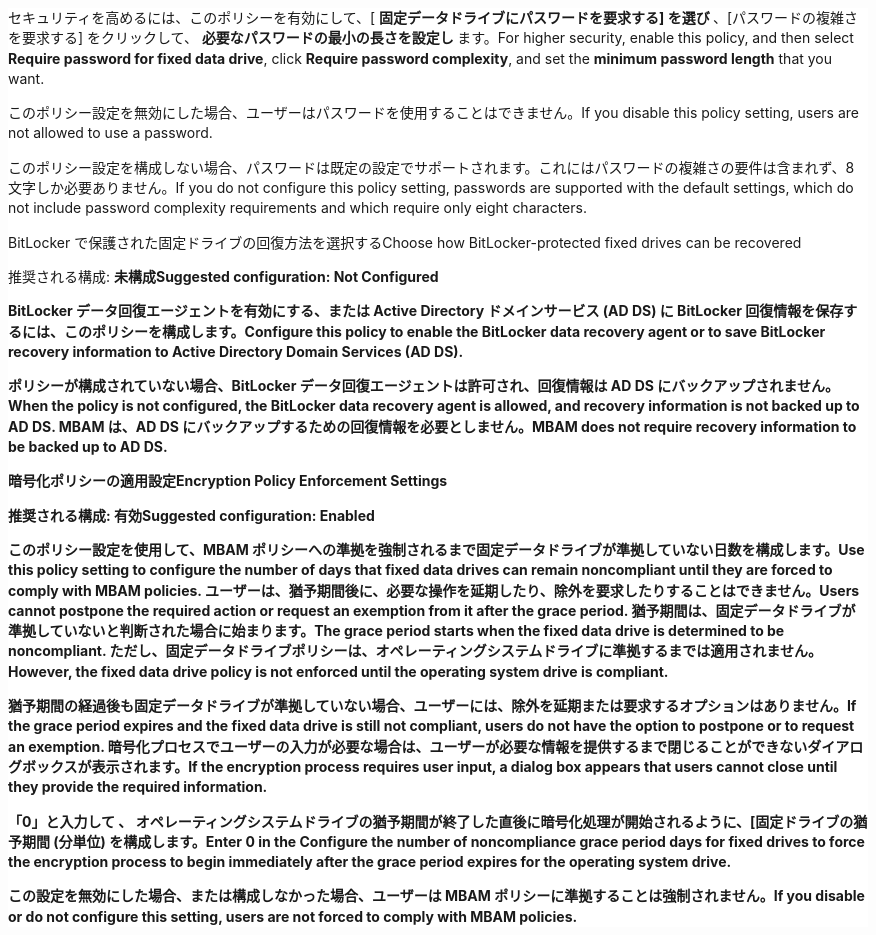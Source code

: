 <p><span data-ttu-id="93111-255">セキュリティを高めるには、このポリシーを有効にして、[ <strong> 固定データドライブにパスワードを要求する] を選び </strong> 、[パスワードの複雑さを要求する] をクリックして、 <strong> </strong> <strong> 必要なパスワードの最小の長さを設定し </strong> ます。</span><span class="sxs-lookup"><span data-stu-id="93111-255">For higher security, enable this policy, and then select <strong>Require password for fixed data drive</strong>, click <strong>Require password complexity</strong>, and set the <strong>minimum password length</strong> that you want.</span></span></p>
<p><span data-ttu-id="93111-256">このポリシー設定を無効にした場合、ユーザーはパスワードを使用することはできません。</span><span class="sxs-lookup"><span data-stu-id="93111-256">If you disable this policy setting, users are not allowed to use a password.</span></span></p>
<p><span data-ttu-id="93111-257">このポリシー設定を構成しない場合、パスワードは既定の設定でサポートされます。これにはパスワードの複雑さの要件は含まれず、8文字しか必要ありません。</span><span class="sxs-lookup"><span data-stu-id="93111-257">If you do not configure this policy setting, passwords are supported with the default settings, which do not include password complexity requirements and which require only eight characters.</span></span></p></td>
</tr>
<tr class="odd">
<td align="left"><p><span data-ttu-id="93111-258">BitLocker で保護された固定ドライブの回復方法を選択する</span><span class="sxs-lookup"><span data-stu-id="93111-258">Choose how BitLocker-protected fixed drives can be recovered</span></span></p></td>
<td align="left"><p><span data-ttu-id="93111-259">推奨される構成: <strong> 未構成</span><span class="sxs-lookup"><span data-stu-id="93111-259">Suggested configuration: <strong>Not Configured</span></span></strong></p>
<p><span data-ttu-id="93111-260">BitLocker データ回復エージェントを有効にする、または Active Directory ドメインサービス (AD DS) に BitLocker 回復情報を保存するには、このポリシーを構成します。</span><span class="sxs-lookup"><span data-stu-id="93111-260">Configure this policy to enable the BitLocker data recovery agent or to save BitLocker recovery information to Active Directory Domain Services (AD DS).</span></span></p>
<p><span data-ttu-id="93111-261">ポリシーが構成されていない場合、BitLocker データ回復エージェントは許可され、回復情報は AD DS にバックアップされません。</span><span class="sxs-lookup"><span data-stu-id="93111-261">When the policy is not configured, the BitLocker data recovery agent is allowed, and recovery information is not backed up to AD DS.</span></span> <span data-ttu-id="93111-262">MBAM は、AD DS にバックアップするための回復情報を必要としません。</span><span class="sxs-lookup"><span data-stu-id="93111-262">MBAM does not require recovery information to be backed up to AD DS.</span></span></p></td>
</tr>
<tr class="even">
<td align="left"><p><span data-ttu-id="93111-263">暗号化ポリシーの適用設定</span><span class="sxs-lookup"><span data-stu-id="93111-263">Encryption Policy Enforcement Settings</span></span></p></td>
<td align="left"><p><span data-ttu-id="93111-264">推奨される構成: <strong> 有効</span><span class="sxs-lookup"><span data-stu-id="93111-264">Suggested configuration: <strong>Enabled</span></span></strong></p>
<p><span data-ttu-id="93111-265">このポリシー設定を使用して、MBAM ポリシーへの準拠を強制されるまで固定データドライブが準拠していない日数を構成します。</span><span class="sxs-lookup"><span data-stu-id="93111-265">Use this policy setting to configure the number of days that fixed data drives can remain noncompliant until they are forced to comply with MBAM policies.</span></span> <span data-ttu-id="93111-266">ユーザーは、猶予期間後に、必要な操作を延期したり、除外を要求したりすることはできません。</span><span class="sxs-lookup"><span data-stu-id="93111-266">Users cannot postpone the required action or request an exemption from it after the grace period.</span></span> <span data-ttu-id="93111-267">猶予期間は、固定データドライブが準拠していないと判断された場合に始まります。</span><span class="sxs-lookup"><span data-stu-id="93111-267">The grace period starts when the fixed data drive is determined to be noncompliant.</span></span> <span data-ttu-id="93111-268">ただし、固定データドライブポリシーは、オペレーティングシステムドライブに準拠するまでは適用されません。</span><span class="sxs-lookup"><span data-stu-id="93111-268">However, the fixed data drive policy is not enforced until the operating system drive is compliant.</span></span></p>
<p><span data-ttu-id="93111-269">猶予期間の経過後も固定データドライブが準拠していない場合、ユーザーには、除外を延期または要求するオプションはありません。</span><span class="sxs-lookup"><span data-stu-id="93111-269">If the grace period expires and the fixed data drive is still not compliant, users do not have the option to postpone or to request an exemption.</span></span> <span data-ttu-id="93111-270">暗号化プロセスでユーザーの入力が必要な場合は、ユーザーが必要な情報を提供するまで閉じることができないダイアログボックスが表示されます。</span><span class="sxs-lookup"><span data-stu-id="93111-270">If the encryption process requires user input, a dialog box appears that users cannot close until they provide the required information.</span></span></p>
<p><span data-ttu-id="93111-271">「0」と入力して <strong> </strong> 、 <strong> </strong> オペレーティングシステムドライブの猶予期間が終了した直後に暗号化処理が開始されるように、[固定ドライブの猶予期間 (分単位) を構成します。</span><span class="sxs-lookup"><span data-stu-id="93111-271">Enter <strong>0</strong> in the <strong>Configure the number of noncompliance grace period days for fixed drives</strong> to force the encryption process to begin immediately after the grace period expires for the operating system drive.</span></span></p>
<p><span data-ttu-id="93111-272">この設定を無効にした場合、または構成しなかった場合、ユーザーは MBAM ポリシーに準拠することは強制されません。</span><span class="sxs-lookup"><span data-stu-id="93111-272">If you disable or do not configure this setting, users are not forced to comply with MBAM policies.</span></span></p>